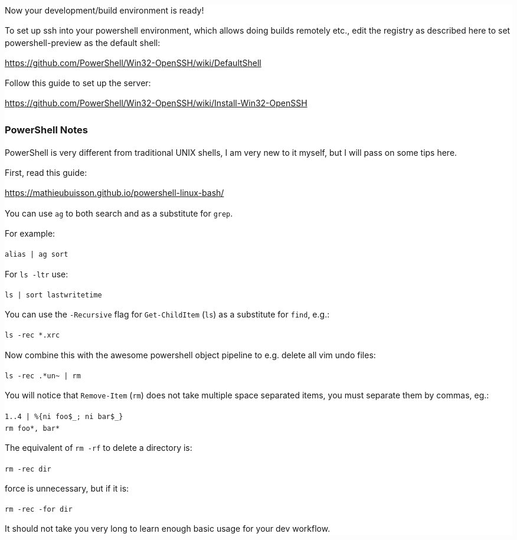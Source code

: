Now your development/build environment is ready!

To set up ssh into your powershell environment, which allows doing builds
remotely etc., edit the registry as described here to set powershell-preview as
the default shell:

https://github.com/PowerShell/Win32-OpenSSH/wiki/DefaultShell

Follow this guide to set up the server:

https://github.com/PowerShell/Win32-OpenSSH/wiki/Install-Win32-OpenSSH

### PowerShell Notes

PowerShell is very different from traditional UNIX shells, I am very new to it
myself, but I will pass on some tips here.

First, read this guide:

https://mathieubuisson.github.io/powershell-linux-bash/

You can use `ag` to both search and as a substitute for `grep`.

For example:

```
alias | ag sort
```

For `ls -ltr` use:

```
ls | sort lastwritetime
```

You can use the `-Recursive` flag for `Get-ChildItem` (`ls`) as a substitute
for `find`, e.g.:

```
ls -rec *.xrc
```

Now combine this with the awesome powershell object pipeline to e.g. delete all
vim undo files:

```
ls -rec .*un~ | rm
```

You will notice that `Remove-Item` (`rm`) does not take multiple space
separated items, you must separate them by commas, eg.:

```
1..4 | %{ni foo$_; ni bar$_}
rm foo*, bar*
```

The equivalent of `rm -rf` to delete a directory is:

```
rm -rec dir
```

force is unnecessary, but if it is:

```
rm -rec -for dir
```

It should not take you very long to learn enough basic usage for your dev
workflow.
